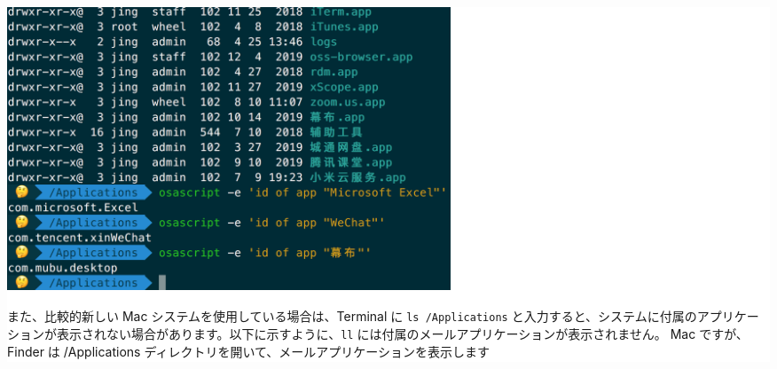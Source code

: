   <img src='./images/bundleid.png' width='500'/>
</div>

また、比較的新しい Mac システムを使用している場合は、Terminal に `ls /Applications` と入力すると、システムに付属のアプリケーションが表示されない場合があります。以下に示すように、`ll` には付属のメールアプリケーションが表示されません。 Mac ですが、Finder は /Applications ディレクトリを開いて、メールアプリケーションを表示します

<div align='center'>